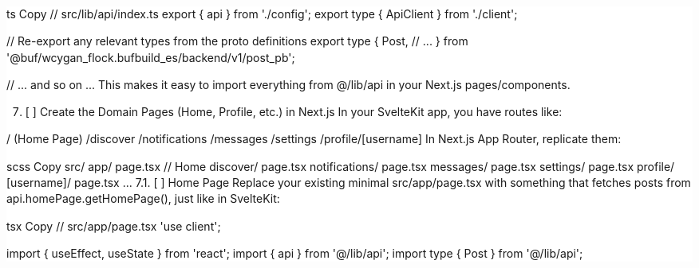 ts
Copy
// src/lib/api/index.ts
export { api } from './config';
export type { ApiClient } from './client';

// Re-export any relevant types from the proto definitions
export type {
  Post,
  // ...
} from '@buf/wcygan_flock.bufbuild_es/backend/v1/post_pb';

// ... and so on ...
This makes it easy to import everything from @/lib/api in your Next.js pages/components.

7. [ ] Create the Domain Pages (Home, Profile, etc.) in Next.js
In your SvelteKit app, you have routes like:

/ (Home Page)
/discover
/notifications
/messages
/settings
/profile/[username]
In Next.js App Router, replicate them:

scss
Copy
src/
  app/
    page.tsx                 // Home
    discover/
      page.tsx
    notifications/
      page.tsx
    messages/
      page.tsx
    settings/
      page.tsx
    profile/
      [username]/
        page.tsx
    ...
7.1. [ ] Home Page
Replace your existing minimal src/app/page.tsx with something that fetches posts from api.homePage.getHomePage(), just like in SvelteKit:

tsx
Copy
// src/app/page.tsx
'use client';

import { useEffect, useState } from 'react';
import { api } from '@/lib/api';
import type { Post } from '@/lib/api'; 
